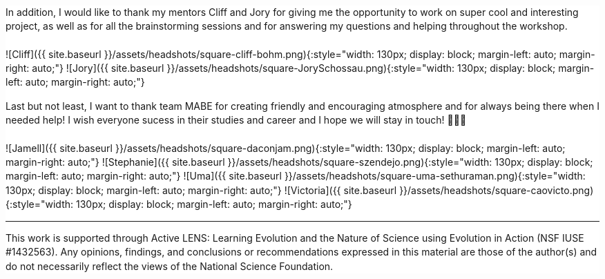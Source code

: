 In addition, I would like to thank my mentors Cliff and Jory for giving me the opportunity to work on super cool and interesting project, as well as for all the brainstorming sessions and for answering my questions and helping throughout the workshop. <br /><br />
![Cliff]({{ site.baseurl }}/assets/headshots/square-cliff-bohm.png){:style="width: 130px; display: block; margin-left: auto; margin-right: auto;"}
![Jory]({{ site.baseurl }}/assets/headshots/square-JorySchossau.png){:style="width: 130px; display: block; margin-left: auto; margin-right: auto;"}  

Last but not least, I want to thank team MABE for creating friendly and encouraging atmosphere and for always being there when I needed help! I wish everyone sucess in their studies and career and I hope we will stay in touch! :tada::tada::tada: <br /><br />
![Jamell]({{ site.baseurl }}/assets/headshots/square-daconjam.png){:style="width: 130px; display: block; margin-left: auto; margin-right: auto;"}
![Stephanie]({{ site.baseurl }}/assets/headshots/square-szendejo.png){:style="width: 130px; display: block; margin-left: auto; margin-right: auto;"}
![Uma]({{ site.baseurl }}/assets/headshots/square-uma-sethuraman.png){:style="width: 130px; display: block; margin-left: auto; margin-right: auto;"}
![Victoria]({{ site.baseurl }}/assets/headshots/square-caovicto.png){:style="width: 130px; display: block; margin-left: auto; margin-right: auto;"}
  
___________
This work is supported through Active LENS: Learning Evolution and the Nature of Science using Evolution in Action (NSF IUSE #1432563). Any opinions, findings, and conclusions or recommendations expressed in this material are those of the author(s) and do not necessarily reflect the views of the National Science Foundation.

